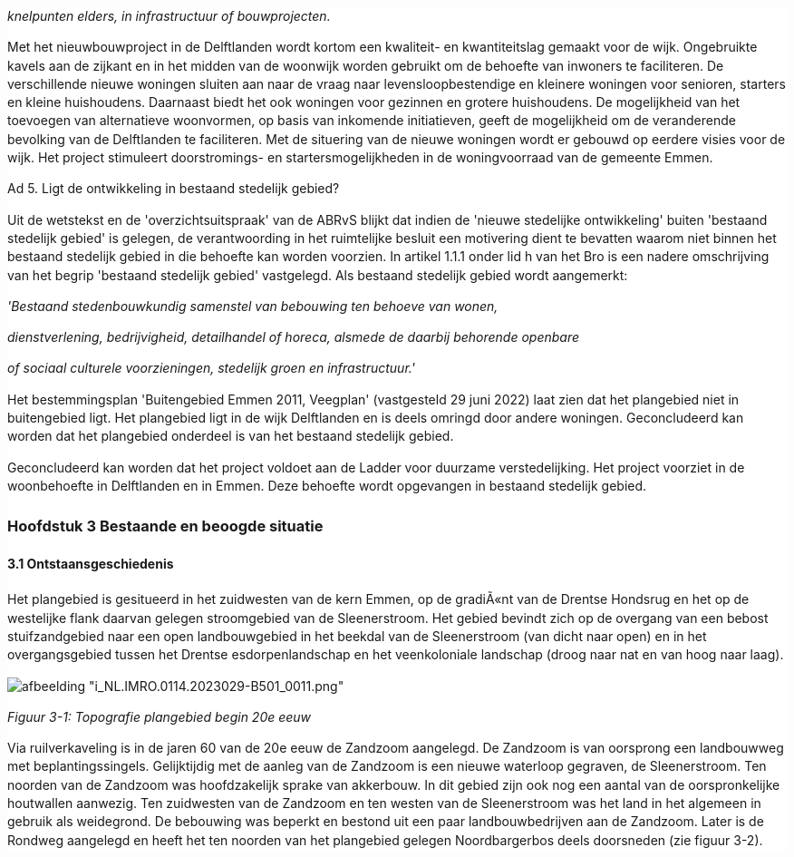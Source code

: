 *knelpunten elders, in infrastructuur of bouwprojecten.*

Met het nieuwbouwproject in de Delftlanden wordt kortom een kwaliteit\- en kwantiteitslag gemaakt voor de wijk. Ongebruikte kavels aan de zijkant en in het midden van de woonwijk worden gebruikt om de behoefte van inwoners te faciliteren. De verschillende nieuwe woningen sluiten aan naar de vraag naar levensloopbestendige en kleinere woningen voor senioren, starters en kleine huishoudens. Daarnaast biedt het ook woningen voor gezinnen en grotere huishoudens. De mogelijkheid van het toevoegen van alternatieve woonvormen, op basis van inkomende initiatieven, geeft de mogelijkheid om de veranderende bevolking van de Delftlanden te faciliteren. Met de situering van de nieuwe woningen wordt er gebouwd op eerdere visies voor de wijk. Het project stimuleert doorstromings\- en startersmogelijkheden in de woningvoorraad van de gemeente Emmen.

Ad 5\. Ligt de ontwikkeling in bestaand stedelijk gebied?

Uit de wetstekst en de 'overzichtsuitspraak' van de ABRvS blijkt dat indien de 'nieuwe stedelijke ontwikkeling' buiten 'bestaand stedelijk gebied' is gelegen, de verantwoording in het ruimtelijke besluit een motivering dient te bevatten waarom niet binnen het bestaand stedelijk gebied in die behoefte kan worden voorzien. In artikel 1\.1\.1 onder lid h van het Bro is een nadere omschrijving van het begrip 'bestaand stedelijk gebied' vastgelegd. Als bestaand stedelijk gebied wordt aangemerkt:

*'Bestaand stedenbouwkundig samenstel van bebouwing ten behoeve van wonen,*

*dienstverlening, bedrijvigheid, detailhandel of horeca, alsmede de daarbij behorende openbare*

*of sociaal culturele voorzieningen, stedelijk groen en infrastructuur.'*

Het bestemmingsplan 'Buitengebied Emmen 2011, Veegplan' (vastgesteld 29 juni 2022\) laat zien dat het plangebied niet in buitengebied ligt. Het plangebied ligt in de wijk Delftlanden en is deels omringd door andere woningen. Geconcludeerd kan worden dat het plangebied onderdeel is van het bestaand stedelijk gebied.

Geconcludeerd kan worden dat het project voldoet aan de Ladder voor duurzame verstedelijking. Het project voorziet in de woonbehoefte in Delftlanden en in Emmen. Deze behoefte wordt opgevangen in bestaand stedelijk gebied.

### Hoofdstuk 3 Bestaande en beoogde situatie

#### 3\.1 Ontstaansgeschiedenis

Het plangebied is gesitueerd in het zuidwesten van de kern Emmen, op de gradiÃ«nt van de Drentse Hondsrug en het op de westelijke flank daarvan gelegen stroomgebied van de Sleenerstroom. Het gebied bevindt zich op de overgang van een bebost stuifzandgebied naar een open landbouwgebied in het beekdal van de Sleenerstroom (van dicht naar open) en in het overgangsgebied tussen het Drentse esdorpenlandschap en het veenkoloniale landschap (droog naar nat en van hoog naar laag).

![afbeelding "i_NL.IMRO.0114.2023029-B501_0011.png"](i_NL.IMRO.0114.2023029-B501_0011.png)

*Figuur 3\-1: Topografie plangebied begin 20e eeuw*

Via ruilverkaveling is in de jaren 60 van de 20e eeuw de Zandzoom aangelegd. De Zandzoom is van oorsprong een landbouwweg met beplantingssingels. Gelijktijdig met de aanleg van de Zandzoom is een nieuwe waterloop gegraven, de Sleenerstroom. Ten noorden van de Zandzoom was hoofdzakelijk sprake van akkerbouw. In dit gebied zijn ook nog een aantal van de oorspronkelijke houtwallen aanwezig. Ten zuidwesten van de Zandzoom en ten westen van de Sleenerstroom was het land in het algemeen in gebruik als weidegrond. De bebouwing was beperkt en bestond uit een paar landbouwbedrijven aan de Zandzoom. Later is de Rondweg aangelegd en heeft het ten noorden van het plangebied gelegen Noordbargerbos deels doorsneden (zie figuur 3\-2\).
